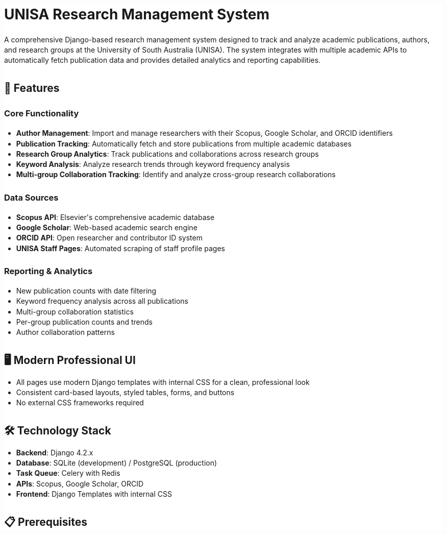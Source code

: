 # UNISA Research Management System

A comprehensive Django-based research management system designed to track and analyze academic publications, authors, and research groups at the University of South Australia (UNISA). The system integrates with multiple academic APIs to automatically fetch publication data and provides detailed analytics and reporting capabilities.

## 🚀 Features

### Core Functionality

- **Author Management**: Import and manage researchers with their Scopus, Google Scholar, and ORCID identifiers
- **Publication Tracking**: Automatically fetch and store publications from multiple academic databases
- **Research Group Analytics**: Track publications and collaborations across research groups
- **Keyword Analysis**: Analyze research trends through keyword frequency analysis
- **Multi-group Collaboration Tracking**: Identify and analyze cross-group research collaborations

### Data Sources

- **Scopus API**: Elsevier's comprehensive academic database
- **Google Scholar**: Web-based academic search engine
- **ORCID API**: Open researcher and contributor ID system
- **UNISA Staff Pages**: Automated scraping of staff profile pages

### Reporting & Analytics

- New publication counts with date filtering
- Keyword frequency analysis across all publications
- Multi-group collaboration statistics
- Per-group publication counts and trends
- Author collaboration patterns

## 🖥️ Modern Professional UI

- All pages use modern Django templates with internal CSS for a clean, professional look
- Consistent card-based layouts, styled tables, forms, and buttons
- No external CSS frameworks required

## 🛠️ Technology Stack

- **Backend**: Django 4.2.x
- **Database**: SQLite (development) / PostgreSQL (production)
- **Task Queue**: Celery with Redis
- **APIs**: Scopus, Google Scholar, ORCID
- **Frontend**: Django Templates with internal CSS

## 📋 Prerequisites

